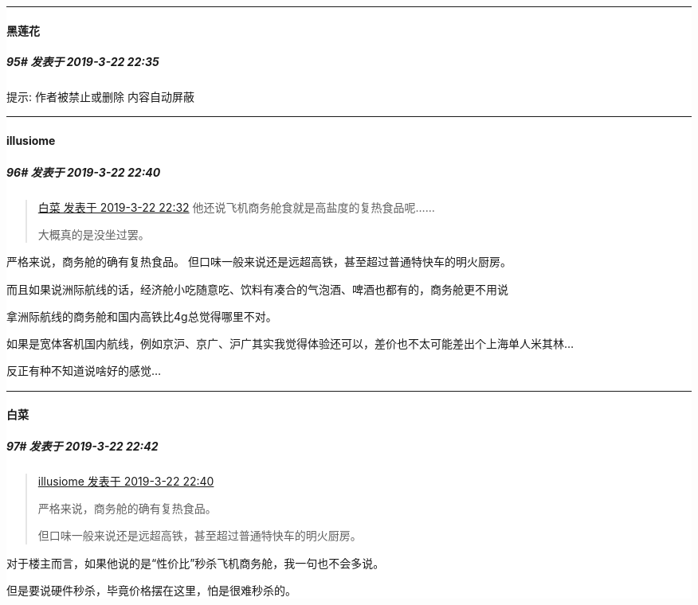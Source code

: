 





-----

####  黑莲花  
##### 95#       发表于 2019-3-22 22:35

提示: 作者被禁止或删除 内容自动屏蔽



-----

####  illusiome  
##### 96#       发表于 2019-3-22 22:40



<blockquote><a href="httphttps://bbs.saraba1st.com/2b/forum.php?mod=redirect&amp;goto=findpost&amp;pid=43003449&amp;ptid=1818837" target="_blank">白菜 发表于 2019-3-22 22:32</a>
他还说飞机商务舱食就是高盐度的复热食品呢……

大概真的是没坐过罢。</blockquote>
严格来说，商务舱的确有复热食品。
但口味一般来说还是远超高铁，甚至超过普通特快车的明火厨房。

而且如果说洲际航线的话，经济舱小吃随意吃、饮料有凑合的气泡酒、啤酒也都有的，商务舱更不用说

拿洲际航线的商务舱和国内高铁比4g总觉得哪里不对。

如果是宽体客机国内航线，例如京沪、京广、沪广其实我觉得体验还可以，差价也不太可能差出个上海单人米其林…

反正有种不知道说啥好的感觉…







-----

####  白菜  
##### 97#       发表于 2019-3-22 22:42



<blockquote><a href="httphttps://bbs.saraba1st.com/2b/forum.php?mod=redirect&amp;goto=findpost&amp;pid=43003534&amp;ptid=1818837" target="_blank">illusiome 发表于 2019-3-22 22:40</a>

严格来说，商务舱的确有复热食品。

但口味一般来说还是远超高铁，甚至超过普通特快车的明火厨房。</blockquote>
对于楼主而言，如果他说的是“性价比”秒杀飞机商务舱，我一句也不会多说。

但是要说硬件秒杀，毕竟价格摆在这里，怕是很难秒杀的。





